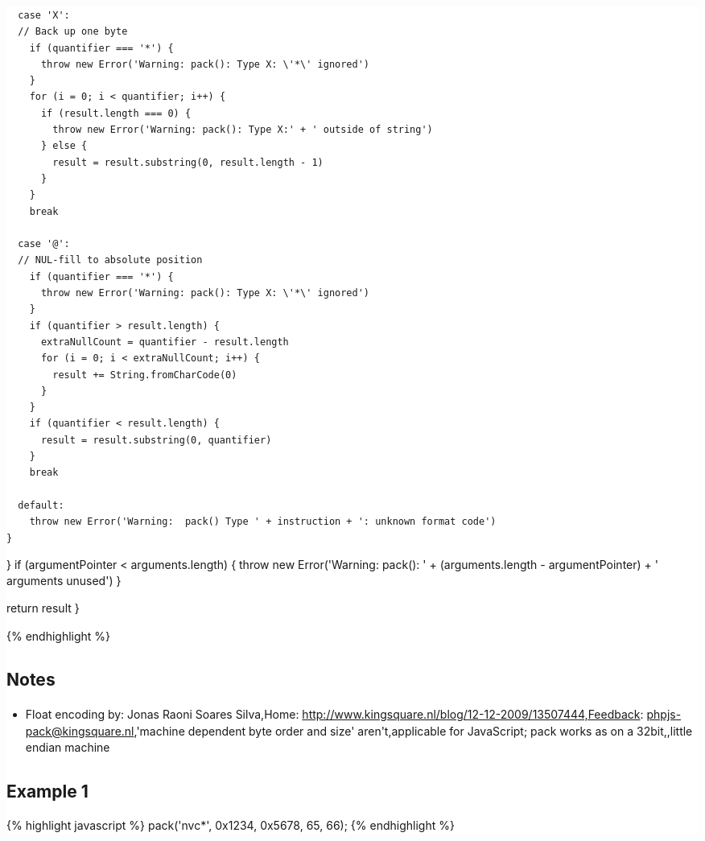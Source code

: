 
      case 'X':
      // Back up one byte
        if (quantifier === '*') {
          throw new Error('Warning: pack(): Type X: \'*\' ignored')
        }
        for (i = 0; i < quantifier; i++) {
          if (result.length === 0) {
            throw new Error('Warning: pack(): Type X:' + ' outside of string')
          } else {
            result = result.substring(0, result.length - 1)
          }
        }
        break

      case '@':
      // NUL-fill to absolute position
        if (quantifier === '*') {
          throw new Error('Warning: pack(): Type X: \'*\' ignored')
        }
        if (quantifier > result.length) {
          extraNullCount = quantifier - result.length
          for (i = 0; i < extraNullCount; i++) {
            result += String.fromCharCode(0)
          }
        }
        if (quantifier < result.length) {
          result = result.substring(0, quantifier)
        }
        break

      default:
        throw new Error('Warning:  pack() Type ' + instruction + ': unknown format code')
    }
  }
  if (argumentPointer < arguments.length) {
    throw new Error('Warning: pack(): ' + (arguments.length - argumentPointer) + ' arguments unused')
  }

  return result
}

{% endhighlight %}

## Notes
- Float encoding by: Jonas Raoni Soares Silva,Home: http://www.kingsquare.nl/blog/12-12-2009/13507444,Feedback: phpjs-pack@kingsquare.nl,'machine dependent byte order and size' aren't,applicable for JavaScript; pack works as on a 32bit,,little endian machine

## Example 1

{% highlight javascript %}
pack('nvc*', 0x1234, 0x5678, 65, 66);
{% endhighlight %}
